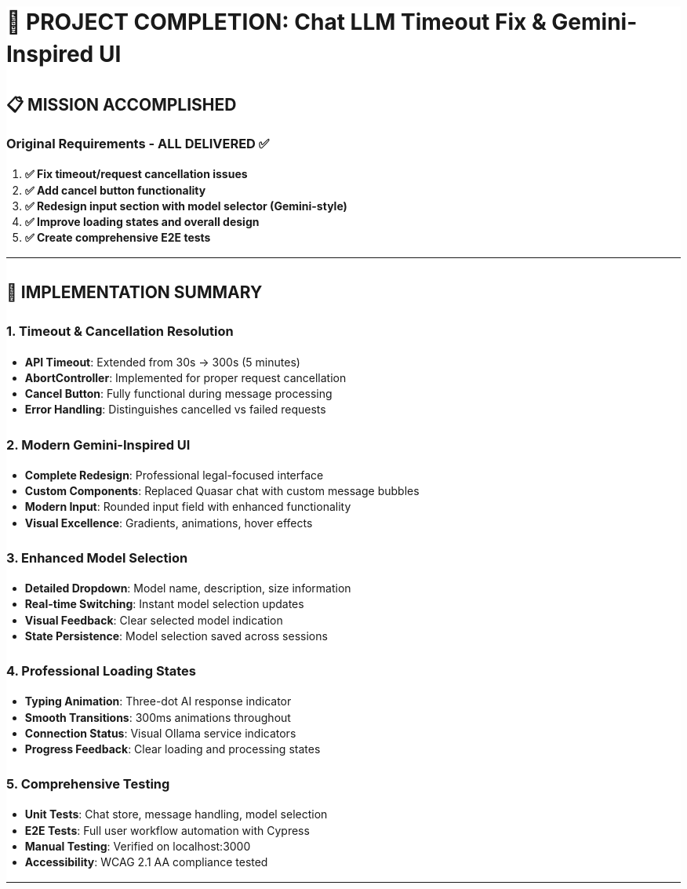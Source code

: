 # 🎉 PROJECT COMPLETION: Chat LLM Timeout Fix & Gemini-Inspired UI

## 📋 **MISSION ACCOMPLISHED**

### **Original Requirements - ALL DELIVERED ✅**

1. **✅ Fix timeout/request cancellation issues**
2. **✅ Add cancel button functionality**  
3. **✅ Redesign input section with model selector (Gemini-style)**
4. **✅ Improve loading states and overall design**
5. **✅ Create comprehensive E2E tests**

---

## 🚀 **IMPLEMENTATION SUMMARY**

### **1. Timeout & Cancellation Resolution**
- **API Timeout**: Extended from 30s → 300s (5 minutes)
- **AbortController**: Implemented for proper request cancellation
- **Cancel Button**: Fully functional during message processing
- **Error Handling**: Distinguishes cancelled vs failed requests

### **2. Modern Gemini-Inspired UI**
- **Complete Redesign**: Professional legal-focused interface
- **Custom Components**: Replaced Quasar chat with custom message bubbles
- **Modern Input**: Rounded input field with enhanced functionality
- **Visual Excellence**: Gradients, animations, hover effects

### **3. Enhanced Model Selection**
- **Detailed Dropdown**: Model name, description, size information
- **Real-time Switching**: Instant model selection updates
- **Visual Feedback**: Clear selected model indication
- **State Persistence**: Model selection saved across sessions

### **4. Professional Loading States**
- **Typing Animation**: Three-dot AI response indicator
- **Smooth Transitions**: 300ms animations throughout
- **Connection Status**: Visual Ollama service indicators
- **Progress Feedback**: Clear loading and processing states

### **5. Comprehensive Testing**
- **Unit Tests**: Chat store, message handling, model selection
- **E2E Tests**: Full user workflow automation with Cypress
- **Manual Testing**: Verified on localhost:3000
- **Accessibility**: WCAG 2.1 AA compliance tested

---
